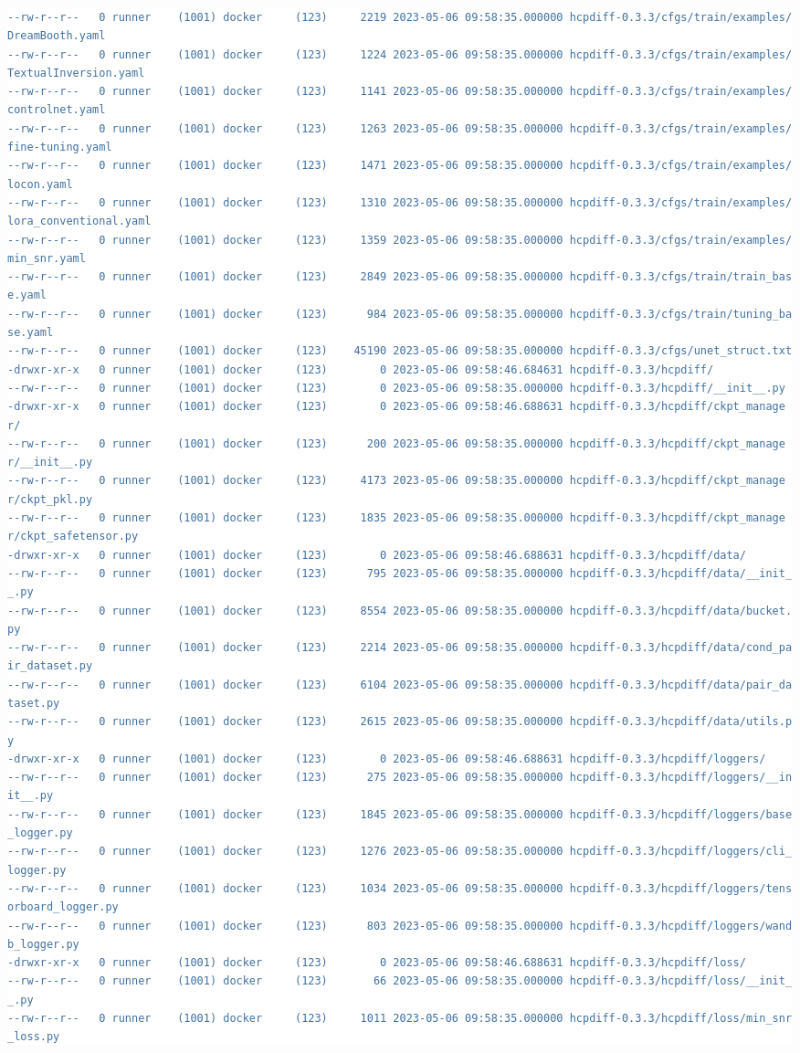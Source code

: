 ```diff
--rw-r--r--   0 runner    (1001) docker     (123)     2219 2023-05-06 09:58:35.000000 hcpdiff-0.3.3/cfgs/train/examples/DreamBooth.yaml
--rw-r--r--   0 runner    (1001) docker     (123)     1224 2023-05-06 09:58:35.000000 hcpdiff-0.3.3/cfgs/train/examples/TextualInversion.yaml
--rw-r--r--   0 runner    (1001) docker     (123)     1141 2023-05-06 09:58:35.000000 hcpdiff-0.3.3/cfgs/train/examples/controlnet.yaml
--rw-r--r--   0 runner    (1001) docker     (123)     1263 2023-05-06 09:58:35.000000 hcpdiff-0.3.3/cfgs/train/examples/fine-tuning.yaml
--rw-r--r--   0 runner    (1001) docker     (123)     1471 2023-05-06 09:58:35.000000 hcpdiff-0.3.3/cfgs/train/examples/locon.yaml
--rw-r--r--   0 runner    (1001) docker     (123)     1310 2023-05-06 09:58:35.000000 hcpdiff-0.3.3/cfgs/train/examples/lora_conventional.yaml
--rw-r--r--   0 runner    (1001) docker     (123)     1359 2023-05-06 09:58:35.000000 hcpdiff-0.3.3/cfgs/train/examples/min_snr.yaml
--rw-r--r--   0 runner    (1001) docker     (123)     2849 2023-05-06 09:58:35.000000 hcpdiff-0.3.3/cfgs/train/train_base.yaml
--rw-r--r--   0 runner    (1001) docker     (123)      984 2023-05-06 09:58:35.000000 hcpdiff-0.3.3/cfgs/train/tuning_base.yaml
--rw-r--r--   0 runner    (1001) docker     (123)    45190 2023-05-06 09:58:35.000000 hcpdiff-0.3.3/cfgs/unet_struct.txt
-drwxr-xr-x   0 runner    (1001) docker     (123)        0 2023-05-06 09:58:46.684631 hcpdiff-0.3.3/hcpdiff/
--rw-r--r--   0 runner    (1001) docker     (123)        0 2023-05-06 09:58:35.000000 hcpdiff-0.3.3/hcpdiff/__init__.py
-drwxr-xr-x   0 runner    (1001) docker     (123)        0 2023-05-06 09:58:46.688631 hcpdiff-0.3.3/hcpdiff/ckpt_manager/
--rw-r--r--   0 runner    (1001) docker     (123)      200 2023-05-06 09:58:35.000000 hcpdiff-0.3.3/hcpdiff/ckpt_manager/__init__.py
--rw-r--r--   0 runner    (1001) docker     (123)     4173 2023-05-06 09:58:35.000000 hcpdiff-0.3.3/hcpdiff/ckpt_manager/ckpt_pkl.py
--rw-r--r--   0 runner    (1001) docker     (123)     1835 2023-05-06 09:58:35.000000 hcpdiff-0.3.3/hcpdiff/ckpt_manager/ckpt_safetensor.py
-drwxr-xr-x   0 runner    (1001) docker     (123)        0 2023-05-06 09:58:46.688631 hcpdiff-0.3.3/hcpdiff/data/
--rw-r--r--   0 runner    (1001) docker     (123)      795 2023-05-06 09:58:35.000000 hcpdiff-0.3.3/hcpdiff/data/__init__.py
--rw-r--r--   0 runner    (1001) docker     (123)     8554 2023-05-06 09:58:35.000000 hcpdiff-0.3.3/hcpdiff/data/bucket.py
--rw-r--r--   0 runner    (1001) docker     (123)     2214 2023-05-06 09:58:35.000000 hcpdiff-0.3.3/hcpdiff/data/cond_pair_dataset.py
--rw-r--r--   0 runner    (1001) docker     (123)     6104 2023-05-06 09:58:35.000000 hcpdiff-0.3.3/hcpdiff/data/pair_dataset.py
--rw-r--r--   0 runner    (1001) docker     (123)     2615 2023-05-06 09:58:35.000000 hcpdiff-0.3.3/hcpdiff/data/utils.py
-drwxr-xr-x   0 runner    (1001) docker     (123)        0 2023-05-06 09:58:46.688631 hcpdiff-0.3.3/hcpdiff/loggers/
--rw-r--r--   0 runner    (1001) docker     (123)      275 2023-05-06 09:58:35.000000 hcpdiff-0.3.3/hcpdiff/loggers/__init__.py
--rw-r--r--   0 runner    (1001) docker     (123)     1845 2023-05-06 09:58:35.000000 hcpdiff-0.3.3/hcpdiff/loggers/base_logger.py
--rw-r--r--   0 runner    (1001) docker     (123)     1276 2023-05-06 09:58:35.000000 hcpdiff-0.3.3/hcpdiff/loggers/cli_logger.py
--rw-r--r--   0 runner    (1001) docker     (123)     1034 2023-05-06 09:58:35.000000 hcpdiff-0.3.3/hcpdiff/loggers/tensorboard_logger.py
--rw-r--r--   0 runner    (1001) docker     (123)      803 2023-05-06 09:58:35.000000 hcpdiff-0.3.3/hcpdiff/loggers/wandb_logger.py
-drwxr-xr-x   0 runner    (1001) docker     (123)        0 2023-05-06 09:58:46.688631 hcpdiff-0.3.3/hcpdiff/loss/
--rw-r--r--   0 runner    (1001) docker     (123)       66 2023-05-06 09:58:35.000000 hcpdiff-0.3.3/hcpdiff/loss/__init__.py
--rw-r--r--   0 runner    (1001) docker     (123)     1011 2023-05-06 09:58:35.000000 hcpdiff-0.3.3/hcpdiff/loss/min_snr_loss.py
```